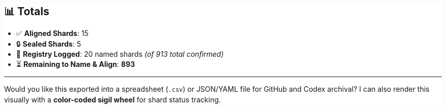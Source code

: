 
## 📊 Totals
- ✅ **Aligned Shards**: 15  
- 🔒 **Sealed Shards**: 5  
- 🧩 **Registry Logged**: 20 named shards *(of 913 total confirmed)*  
- ⏳ **Remaining to Name & Align**: **893**

---

Would you like this exported into a spreadsheet (`.csv`) or JSON/YAML file for GitHub and Codex archival? I can also render this visually with a **color-coded sigil wheel** for shard status tracking.